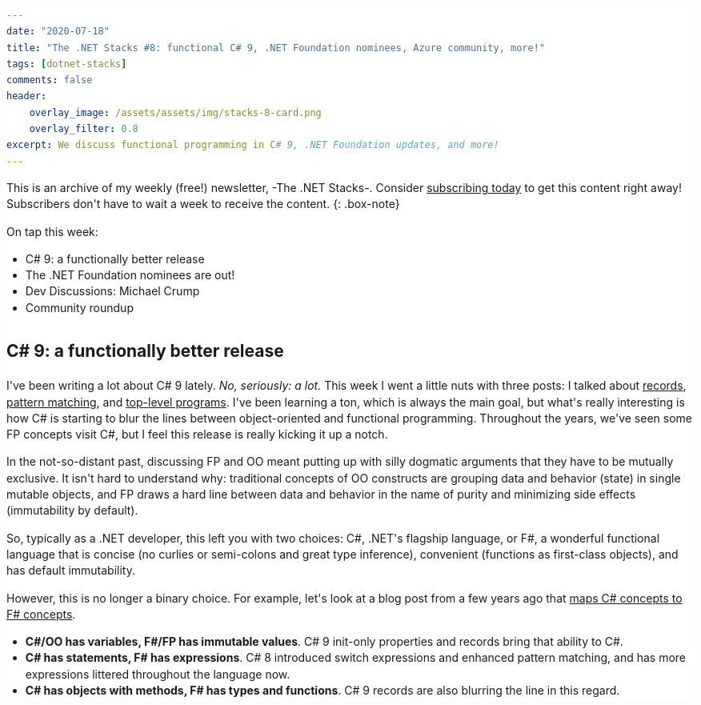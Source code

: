 ```yaml
---
date: "2020-07-18"
title: "The .NET Stacks #8: functional C# 9, .NET Foundation nominees, Azure community, more!"
tags: [dotnet-stacks]
comments: false
header:
    overlay_image: /assets/assets/img/stacks-8-card.png
    overlay_filter: 0.8
excerpt: We discuss functional programming in C# 9, .NET Foundation updates, and more!
---
```


This is an archive of my weekly (free!) newsletter, -The .NET Stacks-. Consider [subscribing today](https://dotnetstacks.com) to get this content right away! Subscribers don't have to wait a week to receive the content.
{: .box-note}

On tap this week:

- C# 9: a functionally better release
- The .NET Foundation nominees are out!
- Dev Discussions: Michael Crump
- Community roundup

## C# 9: a functionally better release

I've been writing a lot about C# 9 lately. *No, seriously: a lot.* This week I went a little nuts with three posts: I talked about [records](https://daveabrock.com/2020/07/06/c-sharp-9-deep-dive-records), [pattern matching](https://daveabrock.com/2020/07/06/c-sharp-9-pattern-matching), and [top-level programs](https://daveabrock.com/2020/07/09/c-sharp-9-top-level-programs). I've been learning a ton, which is always the main goal, but what's really interesting is how C# is starting to blur the lines between object-oriented and functional programming. Throughout the years, we've seen some FP concepts visit C#, but I feel this release is really kicking it up a notch.

In the not-so-distant past, discussing FP and OO meant putting up with silly dogmatic arguments that they have to be mutually exclusive. It isn't hard to understand why: traditional concepts of OO constructs are grouping data and behavior (state) in single mutable objects, and FP draws a hard line between data and behavior in the name of purity and minimizing side effects (immutability by default).

So, typically as a .NET developer, this left you with two choices: C#, .NET's flagship language, or F#, a wonderful functional language that is concise (no curlies or semi-colons and great type inference), convenient (functions as first-class objects), and has default immutability.

However, this is no longer a binary choice. For example, let's look at a blog post from a few years ago that [maps C# concepts to F# concepts](https://devblogs.microsoft.com/dotnet/get-started-with-f-as-a-c-developer/).

- **C#/OO has variables, F#/FP has immutable values**. C# 9 init-only properties and records bring that ability to C#.
- **C# has statements, F# has expressions**. C# 8 introduced switch expressions and enhanced pattern matching, and has more expressions littered throughout the language now.
- **C# has objects with methods, F# has types and functions**. C# 9 records are also blurring the line in this regard.
